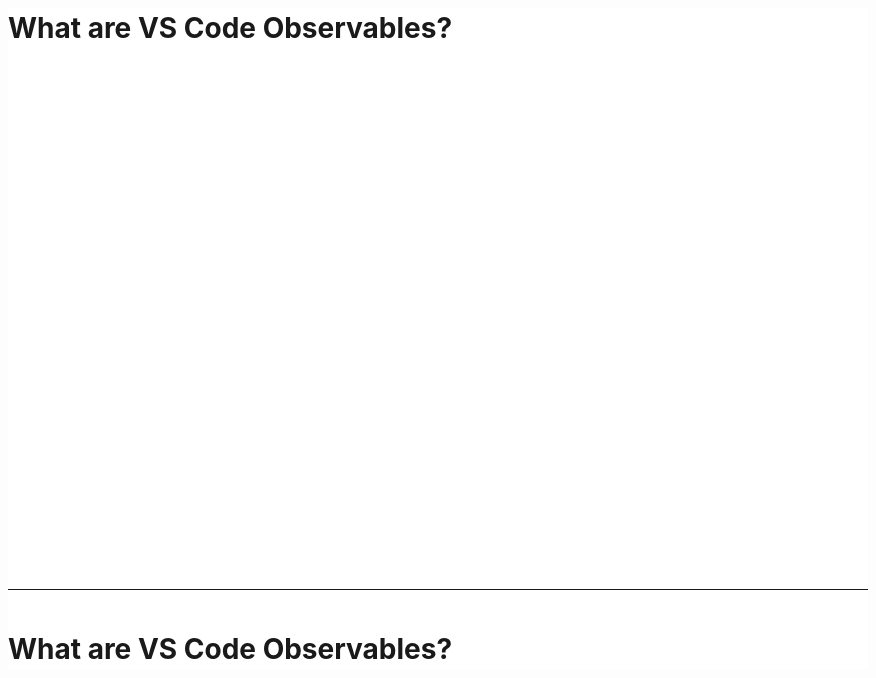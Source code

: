 <style scoped>
  section { padding-right: 0px; overflow: visible; }
</style>

# What are VS Code Observables?
![bg right:28% 100%](./obs0.dio.svg)

---
<style scoped>
  section { padding-right: 0px; overflow: visible; }
</style>

# What are VS Code Observables?
